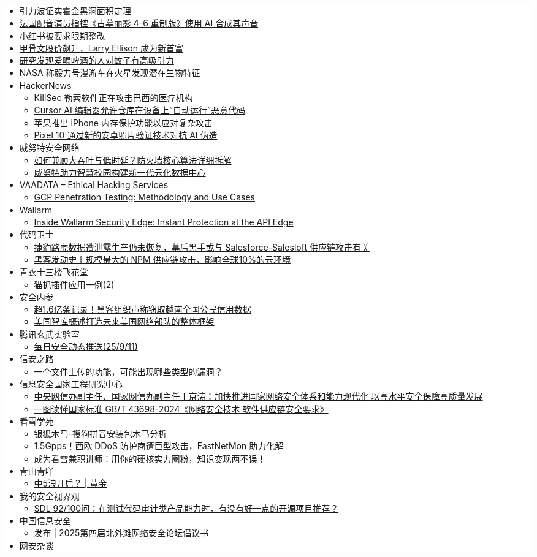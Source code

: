   - [引力波证实霍金黑洞面积定理](https://www.solidot.org/story?sid=82285)
  - [法国配音演员指控《古墓丽影 4-6 重制版》使用 AI 合成其声音](https://www.solidot.org/story?sid=82284)
  - [小红书被要求限期整改](https://www.solidot.org/story?sid=82283)
  - [甲骨文股价飙升，Larry Ellison 成为新首富](https://www.solidot.org/story?sid=82282)
  - [研究发现爱喝啤酒的人对蚊子有高吸引力](https://www.solidot.org/story?sid=82281)
  - [NASA 称毅力号漫游车在火星发现潜在生物特征](https://www.solidot.org/story?sid=82280)
- HackerNews
  - [KillSec 勒索软件正在攻击巴西的医疗机构](https://hackernews.cc/archives/60729)
  - [Cursor AI 编辑器允许仓库在设备上“自动运行”恶意代码](https://hackernews.cc/archives/60730)
  - [苹果推出 iPhone 内存保护功能以应对复杂攻击](https://hackernews.cc/archives/60719)
  - [Pixel 10 通过新的安卓照片验证技术对抗 AI 伪造](https://hackernews.cc/archives/60721)
- 威努特安全网络
  - [如何兼顾大吞吐与低时延？防火墙核心算法详细拆解](https://mp.weixin.qq.com/s?__biz=MzAwNTgyODU3NQ==&mid=2651135525&idx=1&sn=ccd3ada409d80c610c69336423b40a16)
  - [威努特助力智慧校园构建新一代云化数据中心](https://mp.weixin.qq.com/s?__biz=MzAwNTgyODU3NQ==&mid=2651135524&idx=1&sn=b50badcd6037999cb83da01d3bc9fbf5)
- VAADATA – Ethical Hacking Services
  - [GCP Penetration Testing: Methodology and Use Cases](https://www.vaadata.com/blog/gcp-penetration-testing-methodology-and-use-cases/)
- Wallarm
  - [Inside Wallarm Security Edge: Instant Protection at the API Edge](https://lab.wallarm.com/inside-wallarm-security-edge-instant-protection-api-edge/)
- 代码卫士
  - [捷豹路虎数据遭泄露生产仍未恢复，幕后黑手或与 Salesforce-Salesloft 供应链攻击有关](https://mp.weixin.qq.com/s?__biz=MzI2NTg4OTc5Nw==&mid=2247523990&idx=1&sn=ad9957a5c3d054d4a0bf32250bceb556)
  - [黑客发动史上规模最大的 NPM 供应链攻击，影响全球10%的云环境](https://mp.weixin.qq.com/s?__biz=MzI2NTg4OTc5Nw==&mid=2247523990&idx=2&sn=6e38e1ee8cd69f1375a5be218c02ff97)
- 青衣十三楼飞花堂
  - [猫抓插件应用一例(2)](https://mp.weixin.qq.com/s?__biz=MzUzMjQyMDE3Ng==&mid=2247488610&idx=1&sn=0156570d8ec46d486169d3fd4760f40e)
- 安全内参
  - [超1.6亿条记录！黑客组织声称窃取越南全国公民信用数据](https://mp.weixin.qq.com/s?__biz=MzI4NDY2MDMwMw==&mid=2247514990&idx=1&sn=1fc3eb51ea7f89115ae8f9298741812b)
  - [美国智库概述打造未来美国网络部队的整体框架](https://mp.weixin.qq.com/s?__biz=MzI4NDY2MDMwMw==&mid=2247514990&idx=2&sn=1218dfdcc751b29d3e11da8fbcfd119b)
- 腾讯玄武实验室
  - [每日安全动态推送(25/9/11)](https://mp.weixin.qq.com/s?__biz=MzA5NDYyNDI0MA==&mid=2651960215&idx=1&sn=8f37f4dec17eeeabcc88498258306311)
- 信安之路
  - [一个文件上传的功能，可能出现哪些类型的漏洞？](https://mp.weixin.qq.com/s?__biz=MzI5MDQ2NjExOQ==&mid=2247500174&idx=1&sn=ea183d31d07c3e1d5ad1abbf71ef1e99)
- 信息安全国家工程研究中心
  - [中央网信办副主任、国家网信办副主任王京涛：加快推进国家网络安全体系和能力现代化  以高水平安全保障高质量发展](https://mp.weixin.qq.com/s?__biz=MzU5OTQ0NzY3Ng==&mid=2247500935&idx=1&sn=30f81c32d064a9eeb2f782c94cca4d29)
  - [一图读懂国家标准 GB/T 43698-2024《网络安全技术 软件供应链安全要求》](https://mp.weixin.qq.com/s?__biz=MzU5OTQ0NzY3Ng==&mid=2247500935&idx=2&sn=31b7b222cf81b8677a71e4fd46772d39)
- 看雪学苑
  - [银狐木马-搜狗拼音安装包木马分析](https://mp.weixin.qq.com/s?__biz=MjM5NTc2MDYxMw==&mid=2458599721&idx=1&sn=1fc02564ba4c7d72188e573c3d563ca3)
  - [1.5Gpps！西欧 DDoS 防护商遭巨型攻击，FastNetMon 助力化解](https://mp.weixin.qq.com/s?__biz=MjM5NTc2MDYxMw==&mid=2458599721&idx=2&sn=b2ab4c4cb22b0dc60665267e9742c4f6)
  - [成为看雪兼职讲师：用你的硬核实力圈粉，知识变现两不误！](https://mp.weixin.qq.com/s?__biz=MjM5NTc2MDYxMw==&mid=2458599721&idx=3&sn=0946556c4015d8278b20ea15fbf0afe4)
- 青山青吖
  - [中5浪开启？ | 黄金](https://mp.weixin.qq.com/s?__biz=MzI5NzAzMDg0NA==&mid=2650698433&idx=1&sn=7d8887f79efbf2e379942b0d7b2deac2)
- 我的安全视界观
  - [SDL 92/100问：在测试代码审计类产品能力时，有没有好一点的开源项目推荐？](https://mp.weixin.qq.com/s?__biz=MzI3Njk2OTIzOQ==&mid=2247487210&idx=1&sn=63e9a01446b0f0dd8e99d833d943baa4)
- 中国信息安全
  - [发布 | 2025第四届北外滩网络安全论坛倡议书](https://mp.weixin.qq.com/s?__biz=MzA5MzE5MDAzOA==&mid=2664248764&idx=1&sn=6247af32e729dca4ae86d5a31e78b1da)
- 网安杂谈